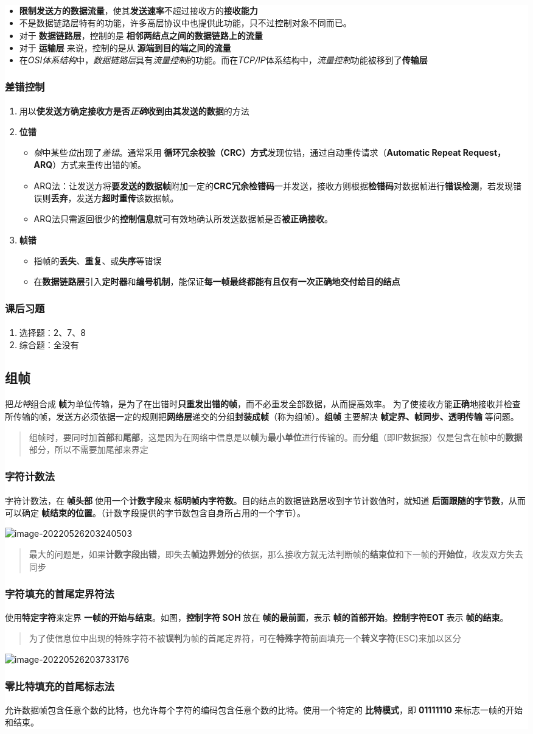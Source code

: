+ **限制发送方的数据流量**，使其**发送速率**不超过接收方的**接收能力**
+ 不是数据链路层特有的功能，许多高层协议中也提供此功能，只不过控制对象不同而已。
+ 对于 **数据链路层**，控制的是 **相邻两结点之间的数据链路上的流量**
+ 对于 **运输层** 来说，控制的是从 **源端到目的端之间的流量**
+ 在*OSI体系结构*中，*数据链路层*具有*流量控制*的功能。而在*TCP/IP*体系结构中，*流量控制*功能被移到了**传输层**

### 差错控制

1. 用以**使发送方确定接收方是否*正确*收到由其发送的数据**的方法

2. **位错**

   + *帧*中某些*位*出现了*差错*。通常采用 **循环冗余校验（CRC）方式**发现位错，通过自动重传请求（**Automatic Repeat Request，ARQ**）方式来重传出错的帧。

   + ARQ法：让发送方将**要发送的数据帧**附加一定的**CRC冗余检错码**一并发送，接收方则根据**检错码**对数据帧进行**错误检测**，若发现错误则**丢弃**，发送方**超时重传**该数据帧。

   + ARQ法只需返回很少的**控制信息**就可有效地确认所发送数据帧是否**被正确接收**。

3. **帧错**

   + 指帧的**丢失**、**重复**、或**失序**等错误

   + 在**数据链路层**引入**定时器**和**编号机制**，能保证**每一帧最终都能有且仅有一次正确地交付给目的结点**

### 课后习题

1. 选择题：2、7、8
2. 综合题：全没有

## 组帧

把*比特*组合成 **帧**为单位传输，是为了在出错时**只重发出错的帧**，而不必重发全部数据，从而提高效率。 为了使接收方能**正确**地接收并检查所传输的帧，发送方必须依据一定的规则把**网络层**递交的分组**封装成帧**（称为组帧）。**组帧** 主要解决 **帧定界、帧同步、透明传输** 等问题。
> 组帧时，要同时加**首部**和**尾部**，这是因为在网络中信息是以**帧**为**最小单位**进行传输的。而**分组**（即IP数据报）仅是包含在帧中的**数据**部分，所以不需要加尾部来界定

### 字符计数法

字符计数法，在 **帧头部** 使用一个**计数字段**来 **标明帧内字符数**。目的结点的数据链路层收到字节计数值时，就知道 **后面跟随的字节数**，从而可以确定 **帧结束的位置**。（计数字段提供的字节数包含自身所占用的一个字节）。
	
![image-20220526203240503](https://newcih-picgo.oss-cn-beijing.aliyuncs.com/image-20220526203240503.png)
	

> 最大的问题是，如果**计数字段出错**，即失去**帧边界划分**的依据，那么接收方就无法判断帧的**结束位**和下一帧的**开始位**，收发双方失去同步

### 字符填充的首尾定界符法

使用**特定字符**来定界 **一帧的开始与结束**。如图，**控制字符 SOH** 放在 **帧的最前面**，表示 **帧的首部开始**。**控制字符EOT** 表示 **帧的结束**。
> 为了使信息位中出现的特殊字符不被**误判**为帧的首尾定界符，可在**特殊字符**前面填充一个**转义字符**(ESC)来加以区分

![image-20220526203733176](https://newcih-picgo.oss-cn-beijing.aliyuncs.com/image-20220526203733176.png)

### 零比特填充的首尾标志法

允许数据帧包含任意个数的比特，也允许每个字符的编码包含任意个数的比特。使用一个特定的 **比特模式**，即 **01111110** 来标志一帧的开始和结束。
	